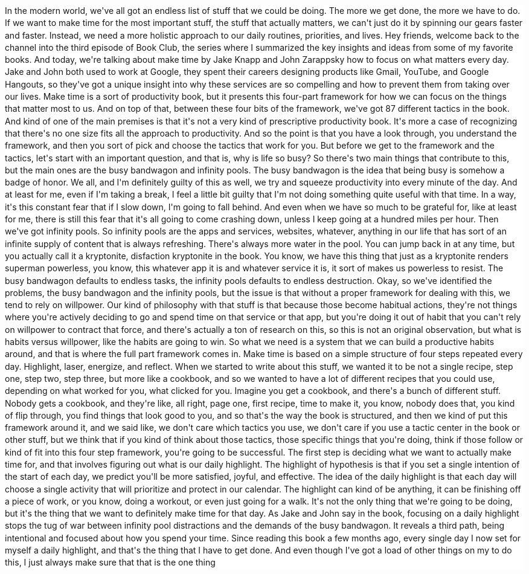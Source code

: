  In the modern world, we've all got an endless list of stuff that we could be doing. The more we get done, the more we have to do. If we want to make time for the most important stuff, the stuff that actually matters, we can't just do it by spinning our gears faster and faster. Instead, we need a more holistic approach to our daily routines, priorities, and lives. Hey friends, welcome back to the channel into the third episode of Book Club, the series where I summarized the key insights and ideas from some of my favorite books. And today, we're talking about make time by Jake Knapp and John Zarappsky how to focus on what matters every day. Jake and John both used to work at Google, they spent their careers designing products like Gmail, YouTube, and Google Hangouts, so they've got a unique insight into why these services are so compelling and how to prevent them from taking over our lives. Make time is a sort of productivity book, but it presents this four-part framework for how we can focus on the things that matter most to us. And on top of that, between these four bits of the framework, we've got 87 different tactics in the book. And kind of one of the main premises is that it's not a very kind of prescriptive productivity book. It's more a case of recognizing that there's no one size fits all the approach to productivity. And so the point is that you have a look through, you understand the framework, and then you sort of pick and choose the tactics that work for you. But before we get to the framework and the tactics, let's start with an important question, and that is, why is life so busy? So there's two main things that contribute to this, but the main ones are the busy bandwagon and infinity pools. The busy bandwagon is the idea that being busy is somehow a badge of honor. We all, and I'm definitely guilty of this as well, we try and squeeze productivity into every minute of the day. And at least for me, even if I'm taking a break, I feel a little bit guilty that I'm not doing something quite useful with that time. In a way, it's this constant fear that if I slow down, I'm going to fall behind. And even when we have so much to be grateful for, like at least for me, there is still this fear that it's all going to come crashing down, unless I keep going at a hundred miles per hour. Then we've got infinity pools. So infinity pools are the apps and services, websites, whatever, anything in our life that has sort of an infinite supply of content that is always refreshing. There's always more water in the pool. You can jump back in at any time, but you actually call it a kryptonite, disfaction kryptonite in the book. You know, we have this thing that just as a kryptonite renders superman powerless, you know, this whatever app it is and whatever service it is, it sort of makes us powerless to resist. The busy bandwagon defaults to endless tasks, the infinity pools defaults to endless destruction. Okay, so we've identified the problems, the busy bandwagon and the infinity pools, but the issue is that without a proper framework for dealing with this, we tend to rely on willpower. Our kind of philosophy with that stuff is that because those become habitual actions, they're not things where you're actively deciding to go and spend time on that service or that app, but you're doing it out of habit that you can't rely on willpower to contract that force, and there's actually a ton of research on this, so this is not an original observation, but what is habits versus willpower, like the habits are going to win. So what we need is a system that we can build a productive habits around, and that is where the full part framework comes in. Make time is based on a simple structure of four steps repeated every day. Highlight, laser, energize, and reflect. When we started to write about this stuff, we wanted it to be not a single recipe, step one, step two, step three, but more like a cookbook, and so we wanted to have a lot of different recipes that you could use, depending on what worked for you, what clicked for you. Imagine you get a cookbook, and there's a bunch of different stuff. Nobody gets a cookbook, and they're like, all right, page one, first recipe, time to make it, you know, nobody does that, you kind of flip through, you find things that look good to you, and so that's the way the book is structured, and then we kind of put this framework around it, and we said like, we don't care which tactics you use, we don't care if you use a tactic center in the book or other stuff, but we think that if you kind of think about those tactics, those specific things that you're doing, think if those follow or kind of fit into this four step framework, you're going to be successful. The first step is deciding what we want to actually make time for, and that involves figuring out what is our daily highlight. The highlight of hypothesis is that if you set a single intention of the start of each day, we predict you'll be more satisfied, joyful, and effective. The idea of the daily highlight is that each day will choose a single activity that will prioritize and protect in our calendar. The highlight can kind of be anything, it can be finishing off a piece of work, or you know, doing a workout, or even just going for a walk. It's not the only thing that we're going to be doing, but it's the thing that we want to definitely make time for that day. As Jake and John say in the book, focusing on a daily highlight stops the tug of war between infinity pool distractions and the demands of the busy bandwagon. It reveals a third path, being intentional and focused about how you spend your time. Since reading this book a few months ago, every single day I now set for myself a daily highlight, and that's the thing that I have to get done. And even though I've got a load of other things on my to do this, I just always make sure that that is the one thing
